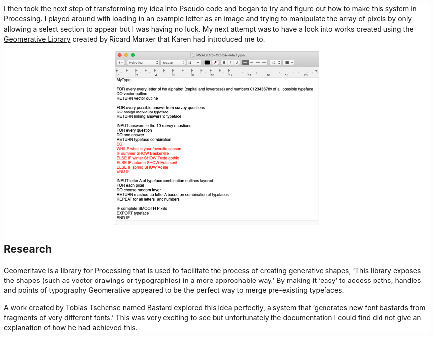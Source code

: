 I then took the next step of transforming my idea into Pseudo code and began to try and figure out how to make this system in Processing. I played around with loading in an example letter as an image and trying to manipulate the array of pixels by only allowing a select section to appear but I was having no luck. My next attempt was to have a look into works created using the [Geomerative Library](http://www.ricardmarxer.com/geomerative/) created by Ricard Marxer that Karen had introduced me to. 

<p Align = center ><img height = "350px" src = https://github.com/V1NNYB4RT3L5/Slave-To-The-Algorithm-/blob/master/Week%2008./Screen%20Shot%202020-09-23%20at%203.52.56%20pm.png>

## Research 

Geomeritave is a library for Processing that is used to facilitate the process of creating generative shapes, ‘This library exposes the shapes (such as vector drawings or typographies) in a more approchable way.’ By making it ‘easy’ to access paths, handles and points of typography Geomerative appeared to be the perfect way to merge pre-existing typefaces. 

A work created by Tobias Tschense named Bastard explored this idea perfectly, a system that ‘generates new font bastards from fragments of very different fonts.’ This was very exciting to see but unfortunately the documentation I could find did not give an explanation of how he had achieved this. 

